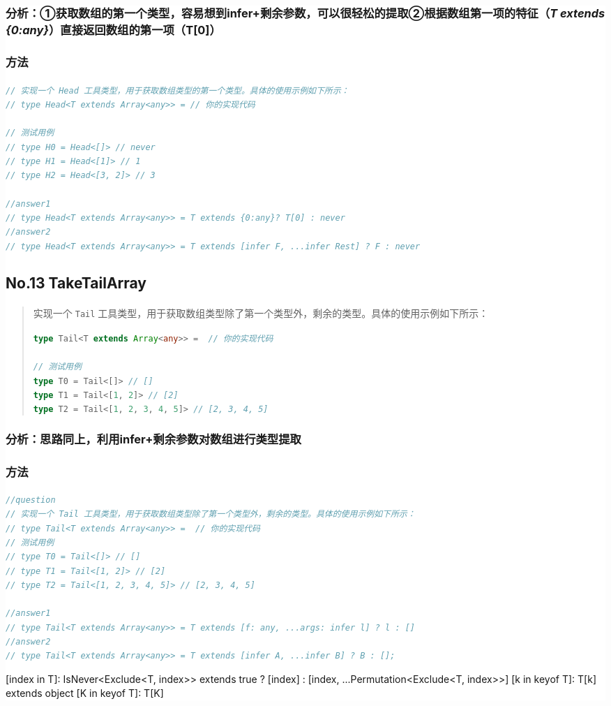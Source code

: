 ### 分析：①获取数组的第一个类型，容易想到infer+剩余参数，可以很轻松的提取②根据数组第一项的特征（*T extends {0:any}*）直接返回数组的第一项（T[0]）

### 方法

```typescript
// 实现一个 Head 工具类型，用于获取数组类型的第一个类型。具体的使用示例如下所示：
// type Head<T extends Array<any>> = // 你的实现代码

// 测试用例
// type H0 = Head<[]> // never
// type H1 = Head<[1]> // 1
// type H2 = Head<[3, 2]> // 3

//answer1
// type Head<T extends Array<any>> = T extends {0:any}? T[0] : never
//answer2
// type Head<T extends Array<any>> = T extends [infer F, ...infer Rest] ? F : never
```

## No.13    TakeTailArray

> 实现一个 `Tail` 工具类型，用于获取数组类型除了第一个类型外，剩余的类型。具体的使用示例如下所示：
>
> ```typescript
> type Tail<T extends Array<any>> =  // 你的实现代码
> 
> // 测试用例
> type T0 = Tail<[]> // []
> type T1 = Tail<[1, 2]> // [2]
> type T2 = Tail<[1, 2, 3, 4, 5]> // [2, 3, 4, 5]
> ```

### 分析：思路同上，利用infer+剩余参数对数组进行类型提取

### 方法

```typescript
//question
// 实现一个 Tail 工具类型，用于获取数组类型除了第一个类型外，剩余的类型。具体的使用示例如下所示：
// type Tail<T extends Array<any>> =  // 你的实现代码
// 测试用例
// type T0 = Tail<[]> // []
// type T1 = Tail<[1, 2]> // [2]
// type T2 = Tail<[1, 2, 3, 4, 5]> // [2, 3, 4, 5]

//answer1
// type Tail<T extends Array<any>> = T extends [f: any, ...args: infer l] ? l : []
//answer2
// type Tail<T extends Array<any>> = T extends [infer A, ...infer B] ? B : [];
```


  [k in keyof T as string extends k ? never : number extends k ? never : symbol extends k ? never : k]: T[k]
  [key: string]: any
  [key: number]: any
  [index in T]: IsNever<Exclude<T, index>> extends true ? [index] : [index, ...Permutation<Exclude<T, index>>]
  [k in keyof T]: T[k] extends object
  [K in keyof T]: T[K]